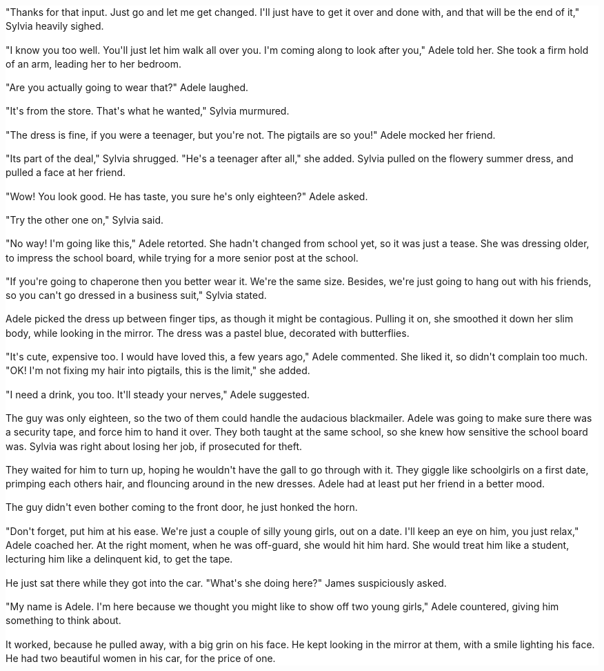 "Thanks for that input. Just go and let me get changed. I'll just have to get it over and done with, and that will be the end of it," Sylvia heavily sighed. 

"I know you too well. You'll just let him walk all over you. I'm coming along to look after you," Adele told her. She took a firm hold of an arm, leading her to her bedroom. 

"Are you actually going to wear that?" Adele laughed. 

"It's from the store. That's what he wanted," Sylvia murmured. 

"The dress is fine, if you were a teenager, but you're not. The pigtails are so you!" Adele mocked her friend. 

"Its part of the deal," Sylvia shrugged. "He's a teenager after all," she added. Sylvia pulled on the flowery summer dress, and pulled a face at her friend. 

"Wow! You look good. He has taste, you sure he's only eighteen?" Adele asked. 

"Try the other one on," Sylvia said. 

"No way! I'm going like this," Adele retorted. She hadn't changed from school yet, so it was just a tease. She was dressing older, to impress the school board, while trying for a more senior post at the school. 

"If you're going to chaperone then you better wear it. We're the same size. Besides, we're just going to hang out with his friends, so you can't go dressed in a business suit," Sylvia stated. 

Adele picked the dress up between finger tips, as though it might be contagious. Pulling it on, she smoothed it down her slim body, while looking in the mirror. The dress was a pastel blue, decorated with butterflies. 

"It's cute, expensive too. I would have loved this, a few years ago," Adele commented. She liked it, so didn't complain too much. "OK! I'm not fixing my hair into pigtails, this is the limit," she added. 

"I need a drink, you too. It'll steady your nerves," Adele suggested. 

The guy was only eighteen, so the two of them could handle the audacious blackmailer. Adele was going to make sure there was a security tape, and force him to hand it over. They both taught at the same school, so she knew how sensitive the school board was. Sylvia was right about losing her job, if prosecuted for theft. 

They waited for him to turn up, hoping he wouldn't have the gall to go through with it. They giggle like schoolgirls on a first date, primping each others hair, and flouncing around in the new dresses. Adele had at least put her friend in a better mood. 

The guy didn't even bother coming to the front door, he just honked the horn. 

"Don't forget, put him at his ease. We're just a couple of silly young girls, out on a date. I'll keep an eye on him, you just relax," Adele coached her. At the right moment, when he was off-guard, she would hit him hard. She would treat him like a student, lecturing him like a delinquent kid, to get the tape. 

He just sat there while they got into the car. "What's she doing here?" James suspiciously asked. 

"My name is Adele. I'm here because we thought you might like to show off two young girls," Adele countered, giving him something to think about. 

It worked, because he pulled away, with a big grin on his face. He kept looking in the mirror at them, with a smile lighting his face. He had two beautiful women in his car, for the price of one. 
